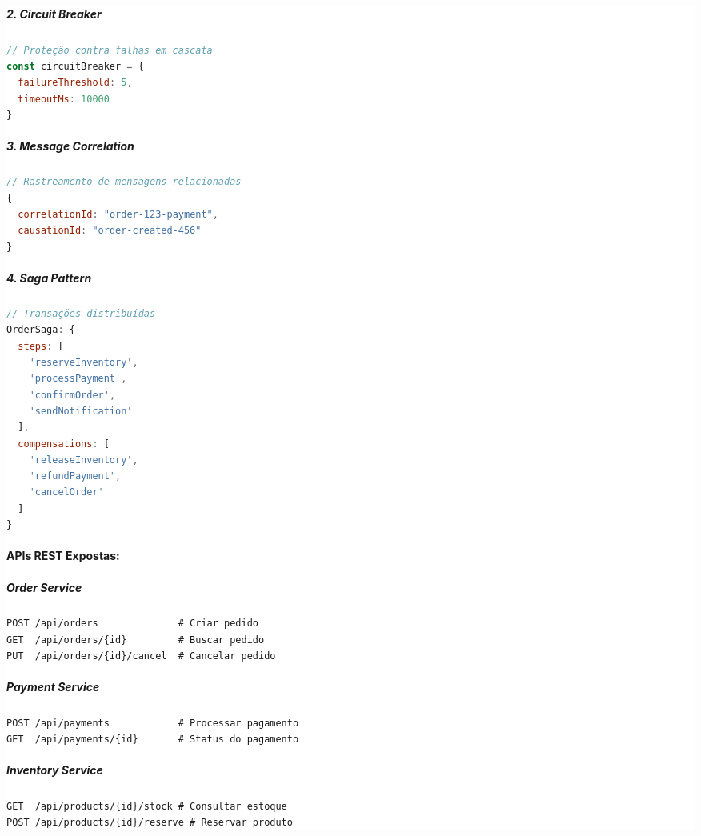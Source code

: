 ##### **2. Circuit Breaker**
```javascript
// Proteção contra falhas em cascata
const circuitBreaker = {
  failureThreshold: 5,
  timeoutMs: 10000
}
```

##### **3. Message Correlation**
```javascript
// Rastreamento de mensagens relacionadas
{
  correlationId: "order-123-payment",
  causationId: "order-created-456"
}
```

##### **4. Saga Pattern**
```javascript
// Transações distribuídas
OrderSaga: {
  steps: [
    'reserveInventory',
    'processPayment', 
    'confirmOrder',
    'sendNotification'
  ],
  compensations: [
    'releaseInventory',
    'refundPayment',
    'cancelOrder'
  ]
}
```

#### **APIs REST Expostas:**

##### **Order Service**
```
POST /api/orders              # Criar pedido
GET  /api/orders/{id}         # Buscar pedido
PUT  /api/orders/{id}/cancel  # Cancelar pedido
```

##### **Payment Service**
```
POST /api/payments            # Processar pagamento
GET  /api/payments/{id}       # Status do pagamento
```

##### **Inventory Service**
```
GET  /api/products/{id}/stock # Consultar estoque
POST /api/products/{id}/reserve # Reservar produto
```

